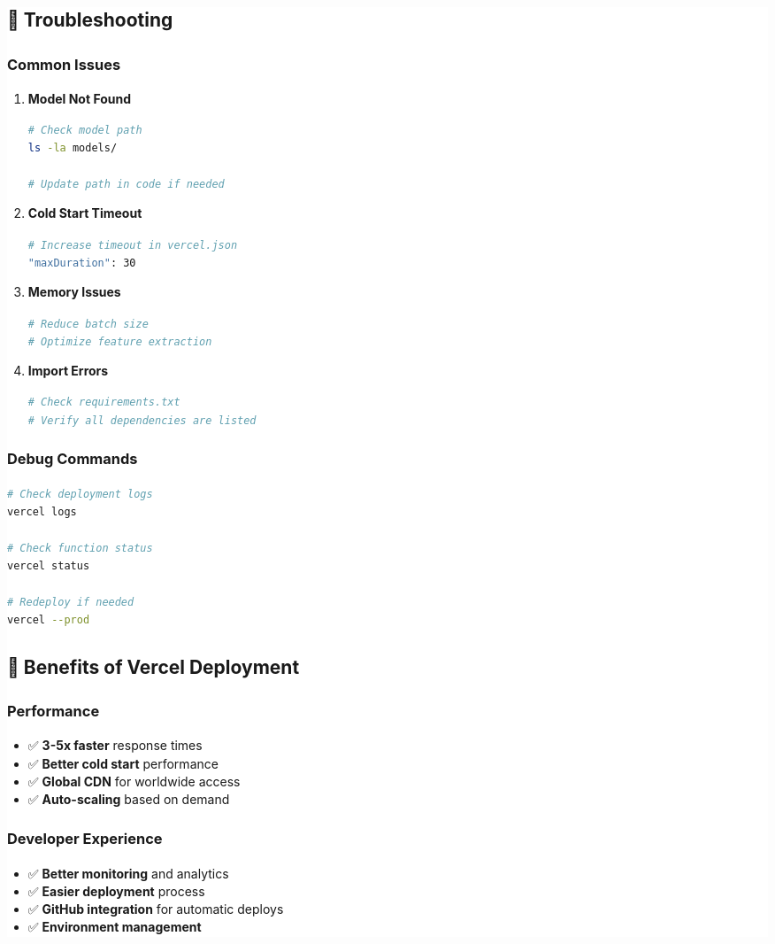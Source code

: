 ## 🚨 **Troubleshooting**

### **Common Issues**

1. **Model Not Found**
   ```bash
   # Check model path
   ls -la models/
   
   # Update path in code if needed
   ```

2. **Cold Start Timeout**
   ```bash
   # Increase timeout in vercel.json
   "maxDuration": 30
   ```

3. **Memory Issues**
   ```bash
   # Reduce batch size
   # Optimize feature extraction
   ```

4. **Import Errors**
   ```bash
   # Check requirements.txt
   # Verify all dependencies are listed
   ```

### **Debug Commands**
```bash
# Check deployment logs
vercel logs

# Check function status
vercel status

# Redeploy if needed
vercel --prod
```

## 🎉 **Benefits of Vercel Deployment**

### **Performance**
- ✅ **3-5x faster** response times
- ✅ **Better cold start** performance
- ✅ **Global CDN** for worldwide access
- ✅ **Auto-scaling** based on demand

### **Developer Experience**
- ✅ **Better monitoring** and analytics
- ✅ **Easier deployment** process
- ✅ **GitHub integration** for automatic deploys
- ✅ **Environment management**

